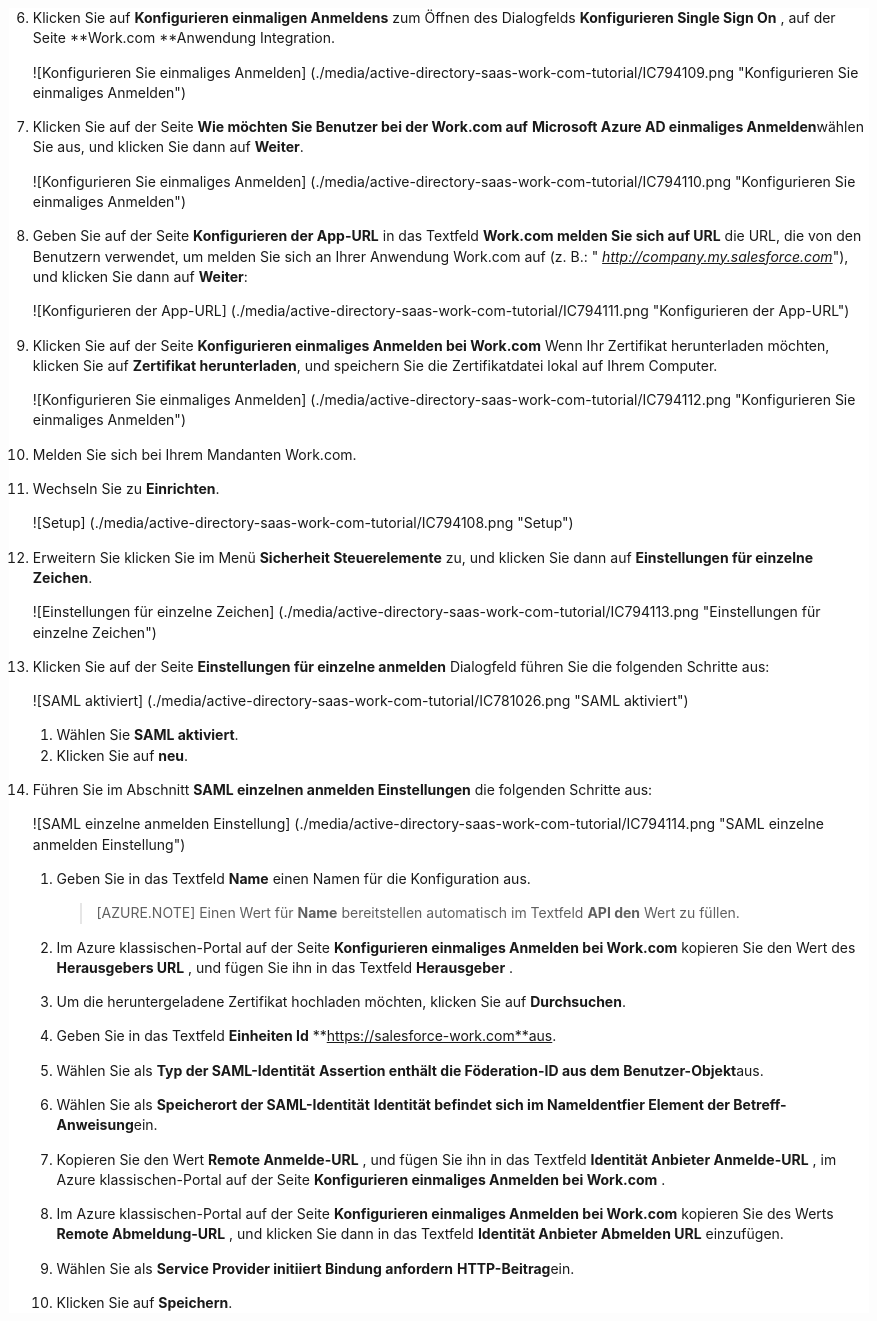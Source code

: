 6.  Klicken Sie auf **Konfigurieren einmaligen Anmeldens** zum Öffnen des Dialogfelds **Konfigurieren Single Sign On** , auf der Seite **Work.com **Anwendung Integration.

    ![Konfigurieren Sie einmaliges Anmelden] (./media/active-directory-saas-work-com-tutorial/IC794109.png "Konfigurieren Sie einmaliges Anmelden")

7.  Klicken Sie auf der Seite **Wie möchten Sie Benutzer bei der Work.com auf** **Microsoft Azure AD einmaliges Anmelden**wählen Sie aus, und klicken Sie dann auf **Weiter**.

    ![Konfigurieren Sie einmaliges Anmelden] (./media/active-directory-saas-work-com-tutorial/IC794110.png "Konfigurieren Sie einmaliges Anmelden")

8.  Geben Sie auf der Seite **Konfigurieren der App-URL** in das Textfeld **Work.com melden Sie sich auf URL** die URL, die von den Benutzern verwendet, um melden Sie sich an Ihrer Anwendung Work.com auf (z. B.: " *http://company.my.salesforce.com*"), und klicken Sie dann auf **Weiter**: 

    ![Konfigurieren der App-URL] (./media/active-directory-saas-work-com-tutorial/IC794111.png "Konfigurieren der App-URL")

9.  Klicken Sie auf der Seite **Konfigurieren einmaliges Anmelden bei Work.com** Wenn Ihr Zertifikat herunterladen möchten, klicken Sie auf **Zertifikat herunterladen**, und speichern Sie die Zertifikatdatei lokal auf Ihrem Computer.

    ![Konfigurieren Sie einmaliges Anmelden] (./media/active-directory-saas-work-com-tutorial/IC794112.png "Konfigurieren Sie einmaliges Anmelden")

10. Melden Sie sich bei Ihrem Mandanten Work.com.

11. Wechseln Sie zu **Einrichten**.

    ![Setup] (./media/active-directory-saas-work-com-tutorial/IC794108.png "Setup")

12. Erweitern Sie klicken Sie im Menü **Sicherheit Steuerelemente** zu, und klicken Sie dann auf **Einstellungen für einzelne Zeichen**.

    ![Einstellungen für einzelne Zeichen] (./media/active-directory-saas-work-com-tutorial/IC794113.png "Einstellungen für einzelne Zeichen")

13. Klicken Sie auf der Seite **Einstellungen für einzelne anmelden** Dialogfeld führen Sie die folgenden Schritte aus:

    ![SAML aktiviert] (./media/active-directory-saas-work-com-tutorial/IC781026.png "SAML aktiviert")

    1.  Wählen Sie **SAML aktiviert**.
    2.  Klicken Sie auf **neu**.

14. Führen Sie im Abschnitt **SAML einzelnen anmelden Einstellungen** die folgenden Schritte aus:

    ![SAML einzelne anmelden Einstellung] (./media/active-directory-saas-work-com-tutorial/IC794114.png "SAML einzelne anmelden Einstellung")

    1.  Geben Sie in das Textfeld **Name** einen Namen für die Konfiguration aus.  

        >[AZURE.NOTE] Einen Wert für **Name** bereitstellen automatisch im Textfeld **API den** Wert zu füllen.

    2.  Im Azure klassischen-Portal auf der Seite **Konfigurieren einmaliges Anmelden bei Work.com** kopieren Sie den Wert des **Herausgebers URL** , und fügen Sie ihn in das Textfeld **Herausgeber** .
    3.  Um die heruntergeladene Zertifikat hochladen möchten, klicken Sie auf **Durchsuchen**.
    4.  Geben Sie in das Textfeld **Einheiten Id** **https://salesforce-work.com**aus.
    5.  Wählen Sie als **Typ der SAML-Identität** **Assertion enthält die Föderation-ID aus dem Benutzer-Objekt**aus.
    6.  Wählen Sie als **Speicherort der SAML-Identität** **Identität befindet sich im NameIdentfier Element der Betreff-Anweisung**ein.
    7.  Kopieren Sie den Wert **Remote Anmelde-URL** , und fügen Sie ihn in das Textfeld **Identität Anbieter Anmelde-URL** , im Azure klassischen-Portal auf der Seite **Konfigurieren einmaliges Anmelden bei Work.com** .
    8.  Im Azure klassischen-Portal auf der Seite **Konfigurieren einmaliges Anmelden bei Work.com** kopieren Sie des Werts **Remote Abmeldung-URL** , und klicken Sie dann in das Textfeld **Identität Anbieter Abmelden URL** einzufügen.
    9.  Wählen Sie als **Service Provider initiiert Bindung anfordern** **HTTP-Beitrag**ein.
    10. Klicken Sie auf **Speichern**.
